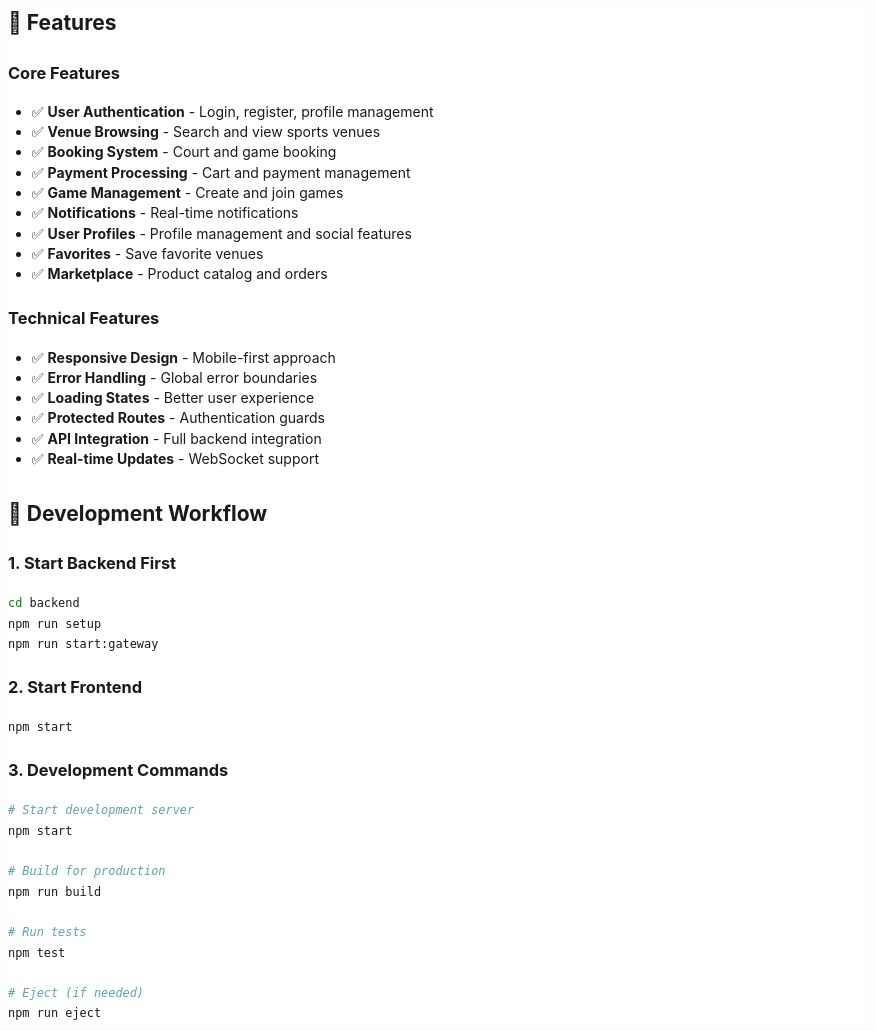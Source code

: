 ## 🎯 Features

### Core Features
- ✅ **User Authentication** - Login, register, profile management
- ✅ **Venue Browsing** - Search and view sports venues
- ✅ **Booking System** - Court and game booking
- ✅ **Payment Processing** - Cart and payment management
- ✅ **Game Management** - Create and join games
- ✅ **Notifications** - Real-time notifications
- ✅ **User Profiles** - Profile management and social features
- ✅ **Favorites** - Save favorite venues
- ✅ **Marketplace** - Product catalog and orders

### Technical Features
- ✅ **Responsive Design** - Mobile-first approach
- ✅ **Error Handling** - Global error boundaries
- ✅ **Loading States** - Better user experience
- ✅ **Protected Routes** - Authentication guards
- ✅ **API Integration** - Full backend integration
- ✅ **Real-time Updates** - WebSocket support

## 🚀 Development Workflow

### 1. Start Backend First
```bash
cd backend
npm run setup
npm run start:gateway
```

### 2. Start Frontend
```bash
npm start
```

### 3. Development Commands
```bash
# Start development server
npm start

# Build for production
npm run build

# Run tests
npm test

# Eject (if needed)
npm run eject
```

